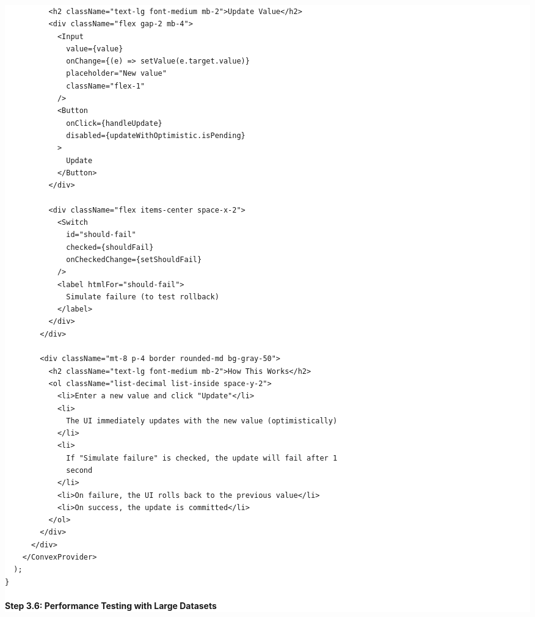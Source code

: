 ```tsx
          <h2 className="text-lg font-medium mb-2">Update Value</h2>
          <div className="flex gap-2 mb-4">
            <Input
              value={value}
              onChange={(e) => setValue(e.target.value)}
              placeholder="New value"
              className="flex-1"
            />
            <Button
              onClick={handleUpdate}
              disabled={updateWithOptimistic.isPending}
            >
              Update
            </Button>
          </div>

          <div className="flex items-center space-x-2">
            <Switch
              id="should-fail"
              checked={shouldFail}
              onCheckedChange={setShouldFail}
            />
            <label htmlFor="should-fail">
              Simulate failure (to test rollback)
            </label>
          </div>
        </div>

        <div className="mt-8 p-4 border rounded-md bg-gray-50">
          <h2 className="text-lg font-medium mb-2">How This Works</h2>
          <ol className="list-decimal list-inside space-y-2">
            <li>Enter a new value and click "Update"</li>
            <li>
              The UI immediately updates with the new value (optimistically)
            </li>
            <li>
              If "Simulate failure" is checked, the update will fail after 1
              second
            </li>
            <li>On failure, the UI rolls back to the previous value</li>
            <li>On success, the update is committed</li>
          </ol>
        </div>
      </div>
    </ConvexProvider>
  );
}
```

#### Step 3.6: Performance Testing with Large Datasets
